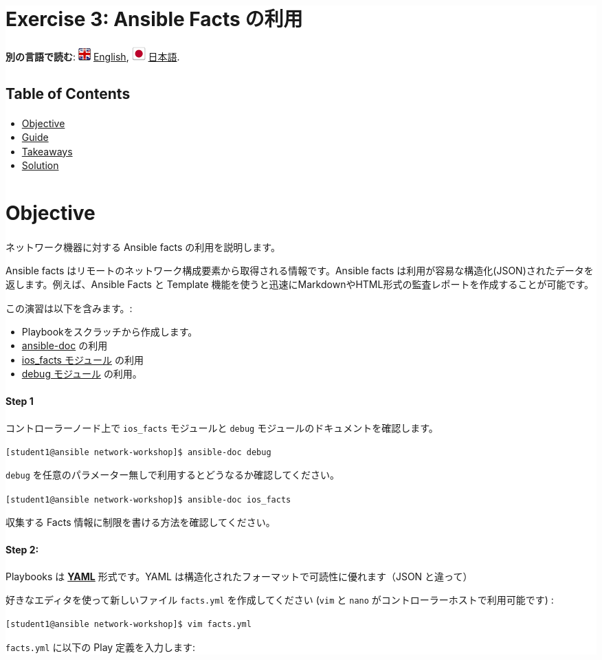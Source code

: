# Exercise 3: Ansible Facts の利用

**別の言語で読む**: ![uk](../../../images/uk.png) [English](README.md),  ![japan](../../../images/japan.png) [日本語](README.ja.md).

## Table of Contents

- [Objective](#objective)
- [Guide](#guide)
- [Takeaways](#takeaways)
- [Solution](#solution)

# Objective

ネットワーク機器に対する Ansible facts の利用を説明します。

Ansible facts はリモートのネットワーク構成要素から取得される情報です。Ansible facts は利用が容易な構造化(JSON)されたデータを返します。例えば、Ansible Facts と Template 機能を使うと迅速にMarkdownやHTML形式の監査レポートを作成することが可能です。

この演習は以下を含みます。:
- Playbookをスクラッチから作成します。
- [ansible-doc](https://docs.ansible.com/ansible/latest/cli/ansible-doc.html) の利用
- [ios_facts モジュール](https://docs.ansible.com/ansible/latest/modules/ios_facts_module.html) の利用
- [debug モジュール](https://docs.ansible.com/ansible/latest/modules/debug_module.html) の利用。

#### Step 1

コントローラーノード上で `ios_facts` モジュールと `debug` モジュールのドキュメントを確認します。

```bash
[student1@ansible network-workshop]$ ansible-doc debug
```

`debug` を任意のパラメーター無しで利用するとどうなるか確認してください。

```bash
[student1@ansible network-workshop]$ ansible-doc ios_facts
```

収集する Facts 情報に制限を書ける方法を確認してください。


#### Step 2:

Playbooks は [**YAML**](https://yaml.org/) 形式です。YAML は構造化されたフォーマットで可読性に優れます（JSON と違って）

好きなエディタを使って新しいファイル `facts.yml` を作成してください (`vim` と `nano` がコントローラーホストで利用可能です) :

```
[student1@ansible network-workshop]$ vim facts.yml
```

`facts.yml` に以下の Play 定義を入力します:
